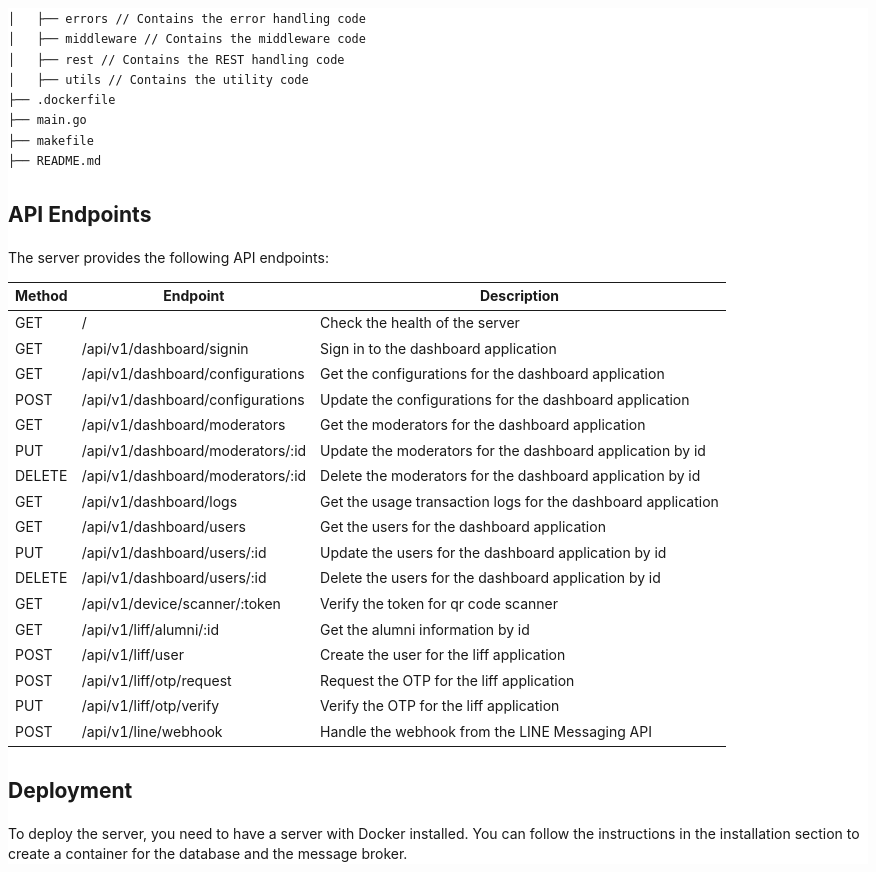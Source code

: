 ```
│   ├── errors // Contains the error handling code
│   ├── middleware // Contains the middleware code
│   ├── rest // Contains the REST handling code
│   ├── utils // Contains the utility code
├── .dockerfile
├── main.go
├── makefile
├── README.md
```

## API Endpoints

The server provides the following API endpoints:

| Method | Endpoint                         | Description                                                  |
| ------ | -------------------------------- | ------------------------------------------------------------ |
| GET    | /                                | Check the health of the server                               |
| GET    | /api/v1/dashboard/signin         | Sign in to the dashboard application                         |
| GET    | /api/v1/dashboard/configurations | Get the configurations for the dashboard application         |
| POST   | /api/v1/dashboard/configurations | Update the configurations for the dashboard application      |
| GET    | /api/v1/dashboard/moderators     | Get the moderators for the dashboard application             |
| PUT    | /api/v1/dashboard/moderators/:id | Update the moderators for the dashboard application by id    |
| DELETE | /api/v1/dashboard/moderators/:id | Delete the moderators for the dashboard application by id    |
| GET    | /api/v1/dashboard/logs           | Get the usage transaction logs for the dashboard application |
| GET    | /api/v1/dashboard/users          | Get the users for the dashboard application                  |
| PUT    | /api/v1/dashboard/users/:id      | Update the users for the dashboard application by id         |
| DELETE | /api/v1/dashboard/users/:id      | Delete the users for the dashboard application by id         |
| GET    | /api/v1/device/scanner/:token    | Verify the token for qr code scanner                         |
| GET    | /api/v1/liff/alumni/:id          | Get the alumni information by id                             |
| POST   | /api/v1/liff/user                | Create the user for the liff application                     |
| POST   | /api/v1/liff/otp/request         | Request the OTP for the liff application                     |
| PUT    | /api/v1/liff/otp/verify          | Verify the OTP for the liff application                      |
| POST   | /api/v1/line/webhook             | Handle the webhook from the LINE Messaging API               |

## Deployment

To deploy the server, you need to have a server with Docker installed. You can follow the instructions in the installation section to create a container for the database and the message broker.
